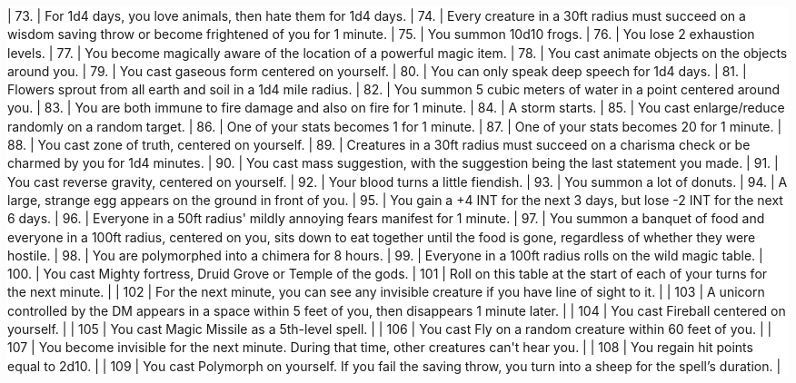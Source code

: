 | 73. | For 1d4 days, you love animals, then hate them for 1d4 days.
| 74. | Every creature in a 30ft radius must succeed on a wisdom saving throw or become frightened of you for 1 minute.
| 75. | You summon 10d10 frogs.
| 76. | You lose 2 exhaustion levels.
| 77. | You become magically aware of the location of a powerful magic item.
| 78. | You cast animate objects on the objects around you.
| 79. | You cast gaseous form centered on yourself.
| 80. | You can only speak deep speech for 1d4 days.
| 81. | Flowers sprout from all earth and soil in a 1d4 mile radius.
| 82. | You summon 5 cubic meters of water in a point centered around you.
| 83. | You are both immune to fire damage and also on fire for 1 minute.
| 84. | A storm starts.
| 85. | You cast enlarge/reduce randomly on a random target.
| 86. | One of your stats becomes 1 for 1 minute.
| 87. | One of your stats becomes 20 for 1 minute.
| 88. | You cast zone of truth, centered on yourself.
| 89. | Creatures in a 30ft radius must succeed on a charisma check or be charmed by you for 1d4 minutes.
| 90. | You cast mass suggestion, with the suggestion being the last statement you made.
| 91. | You cast reverse gravity, centered on yourself.
| 92. | Your blood turns a little fiendish.
| 93. | You summon a lot of donuts.
| 94. | A large, strange egg appears on the ground in front of you.
| 95. | You gain a +4 INT for the next 3 days, but lose -2 INT for the next 6 days.
| 96. | Everyone in a 50ft radius' mildly annoying fears manifest for 1 minute.
| 97. | You summon a banquet of food and everyone in a 100ft radius, centered on you, sits down to eat together until the food is gone, regardless of whether they were hostile.
| 98. | You are polymorphed into a chimera for 8 hours.
| 99. | Everyone in a 100ft radius rolls on the wild magic table.
| 100. | You cast Mighty fortress, Druid Grove or Temple of the gods.
| 101          | Roll on this table at the start of each of your turns for the next minute. |
| 102          | For the next minute, you can see any invisible creature if you have line of sight to it. |
| 103          | A unicorn controlled by the DM appears in a space within 5 feet of you, then disappears 1 minute later. |
| 104          | You cast Fireball centered on yourself.         |
| 105          | You cast Magic Missile as a 5th-level spell.    |
| 106          | You cast Fly on a random creature within 60 feet of you. |
| 107          | You become invisible for the next minute. During that time, other creatures can't hear you. |
| 108          | You regain hit points equal to 2d10.            |
| 109          | You cast Polymorph on yourself. If you fail the saving throw, you turn into a sheep for the spell’s duration. |